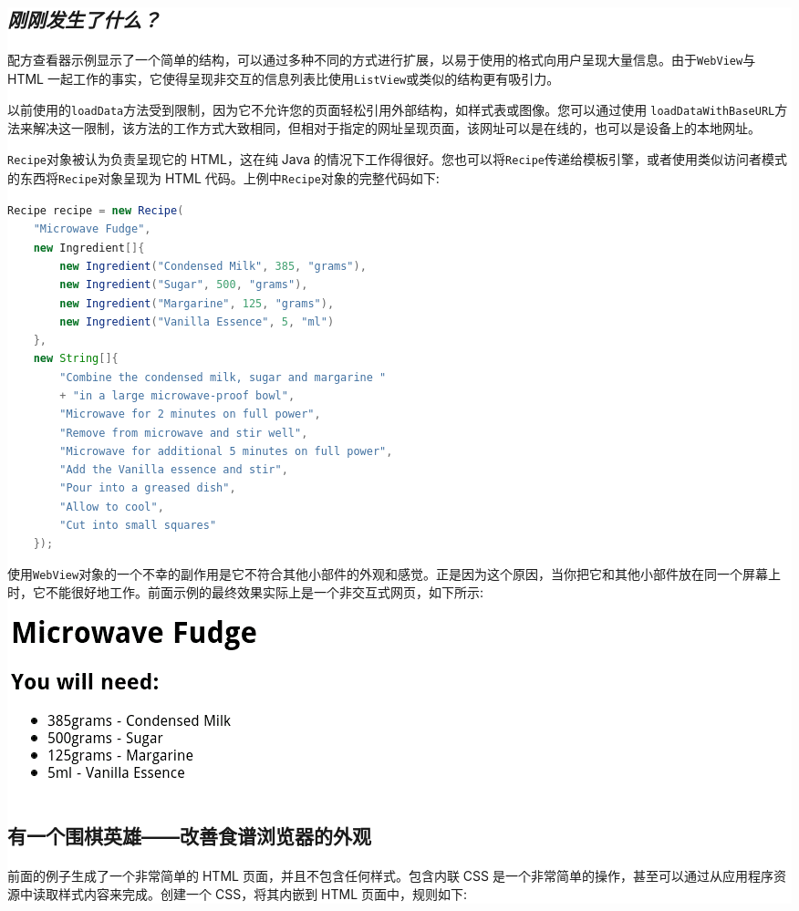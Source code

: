 ## *刚刚发生了什么？*

配方查看器示例显示了一个简单的结构，可以通过多种不同的方式进行扩展，以易于使用的格式向用户呈现大量信息。由于`WebView`与 HTML 一起工作的事实，它使得呈现非交互的信息列表比使用`ListView`或类似的结构更有吸引力。

以前使用的`loadData`方法受到限制，因为它不允许您的页面轻松引用外部结构，如样式表或图像。您可以通过使用 `loadDataWithBaseURL`方法来解决这一限制，该方法的工作方式大致相同，但相对于指定的网址呈现页面，该网址可以是在线的，也可以是设备上的本地网址。

`Recipe`对象被认为负责呈现它的 HTML，这在纯 Java 的情况下工作得很好。您也可以将`Recipe`传递给模板引擎，或者使用类似访问者模式的东西将`Recipe`对象呈现为 HTML 代码。上例中`Recipe`对象的完整代码如下:

```java
Recipe recipe = new Recipe(
    "Microwave Fudge",
    new Ingredient[]{
        new Ingredient("Condensed Milk", 385, "grams"),
        new Ingredient("Sugar", 500, "grams"),
        new Ingredient("Margarine", 125, "grams"),
        new Ingredient("Vanilla Essence", 5, "ml")
    },
    new String[]{
        "Combine the condensed milk, sugar and margarine "
        + "in a large microwave-proof bowl",
        "Microwave for 2 minutes on full power",
        "Remove from microwave and stir well",
        "Microwave for additional 5 minutes on full power",
        "Add the Vanilla essence and stir",
        "Pour into a greased dish",
        "Allow to cool",
        "Cut into small squares"
    });
```

使用`WebView`对象的一个不幸的副作用是它不符合其他小部件的外观和感觉。正是因为这个原因，当你把它和其他小部件放在同一个屏幕上时，它不能很好地工作。前面示例的最终效果实际上是一个非交互式网页，如下所示:

![What just happened?](img/4484_08_02.jpg)

## 有一个围棋英雄——改善食谱浏览器的外观

前面的例子生成了一个非常简单的 HTML 页面，并且不包含任何样式。包含内联 CSS 是一个非常简单的操作，甚至可以通过从应用程序资源中读取样式内容来完成。创建一个 CSS，将其内嵌到 HTML 页面中，规则如下:
